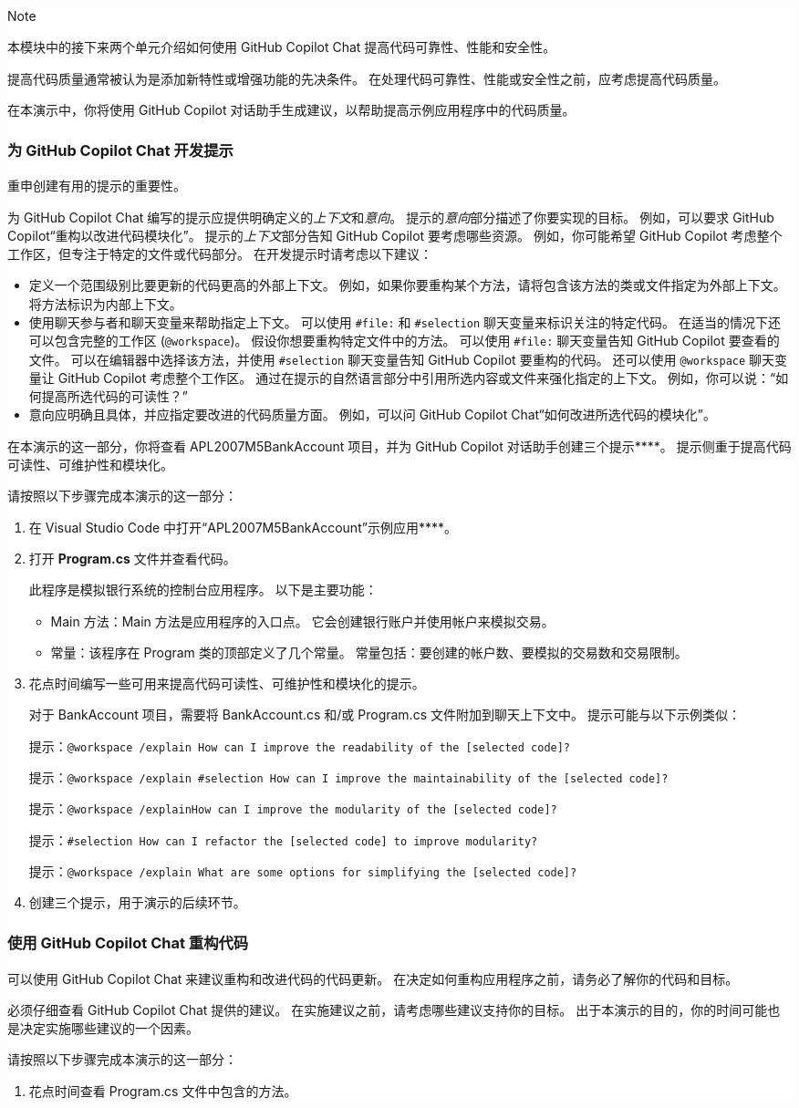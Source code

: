 > [!NOTE]
> 本模块中的接下来两个单元介绍如何使用 GitHub Copilot Chat 提高代码可靠性、性能和安全性。

提高代码质量通常被认为是添加新特性或增强功能的先决条件。 在处理代码可靠性、性能或安全性之前，应考虑提高代码质量。

在本演示中，你将使用 GitHub Copilot 对话助手生成建议，以帮助提高示例应用程序中的代码质量。

### 为 GitHub Copilot Chat 开发提示

重申创建有用的提示的重要性。

为 GitHub Copilot Chat 编写的提示应提供明确定义的*上下文*和*意向*。 提示的*意向*部分描述了你要实现的目标。 例如，可以要求 GitHub Copilot“重构以改进代码模块化”。 提示的*上下文*部分告知 GitHub Copilot 要考虑哪些资源。 例如，你可能希望 GitHub Copilot 考虑整个工作区，但专注于特定的文件或代码部分。 在开发提示时请考虑以下建议：

- 定义一个范围级别比要更新的代码更高的外部上下文。 例如，如果你要重构某个方法，请将包含该方法的类或文件指定为外部上下文。 将方法标识为内部上下文。
- 使用聊天参与者和聊天变量来帮助指定上下文。 可以使用 `#file:` 和 `#selection` 聊天变量来标识关注的特定代码。 在适当的情况下还可以包含完整的工作区 (`@workspace`)。 假设你想要重构特定文件中的方法。 可以使用 `#file:` 聊天变量告知 GitHub Copilot 要查看的文件。 可以在编辑器中选择该方法，并使用 `#selection` 聊天变量告知 GitHub Copilot 要重构的代码。 还可以使用 `@workspace` 聊天变量让 GitHub Copilot 考虑整个工作区。 通过在提示的自然语言部分中引用所选内容或文件来强化指定的上下文。 例如，你可以说：“如何提高所选代码的可读性？”
- 意向应明确且具体，并应指定要改进的代码质量方面。 例如，可以问 GitHub Copilot Chat“如何改进所选代码的模块化”。

在本演示的这一部分，你将查看 APL2007M5BankAccount 项目，并为 GitHub Copilot 对话助手创建三个提示****。 提示侧重于提高代码可读性、可维护性和模块化。

请按照以下步骤完成本演示的这一部分：

1. 在 Visual Studio Code 中打开“APL2007M5BankAccount”示例应用****。

1. 打开 **Program.cs** 文件并查看代码。

    此程序是模拟银行系统的控制台应用程序。 以下是主要功能：

    - Main 方法：Main 方法是应用程序的入口点。 它会创建银行账户并使用帐户来模拟交易。

    - 常量：该程序在 Program 类的顶部定义了几个常量。 常量包括：要创建的帐户数、要模拟的交易数和交易限制。

1. 花点时间编写一些可用来提高代码可读性、可维护性和模块化的提示。

    对于 BankAccount 项目，需要将 BankAccount.cs 和/或 Program.cs 文件附加到聊天上下文中。 提示可能与以下示例类似：

    提示：`@workspace /explain How can I improve the readability of the [selected code]?`

    提示：`@workspace /explain #selection How can I improve the maintainability of the [selected code]?`

    提示：`@workspace /explainHow can I improve the modularity of the [selected code]?`

    提示：`#selection How can I refactor the [selected code] to improve modularity?`

    提示：`@workspace /explain What are some options for simplifying the [selected code]?`

1. 创建三个提示，用于演示的后续环节。

### 使用 GitHub Copilot Chat 重构代码

可以使用 GitHub Copilot Chat 来建议重构和改进代码的代码更新。 在决定如何重构应用程序之前，请务必了解你的代码和目标。

必须仔细查看 GitHub Copilot Chat 提供的建议。 在实施建议之前，请考虑哪些建议支持你的目标。 出于本演示的目的，你的时间可能也是决定实施哪些建议的一个因素。

请按照以下步骤完成本演示的这一部分：

1. 花点时间查看 Program.cs 文件中包含的方法。
